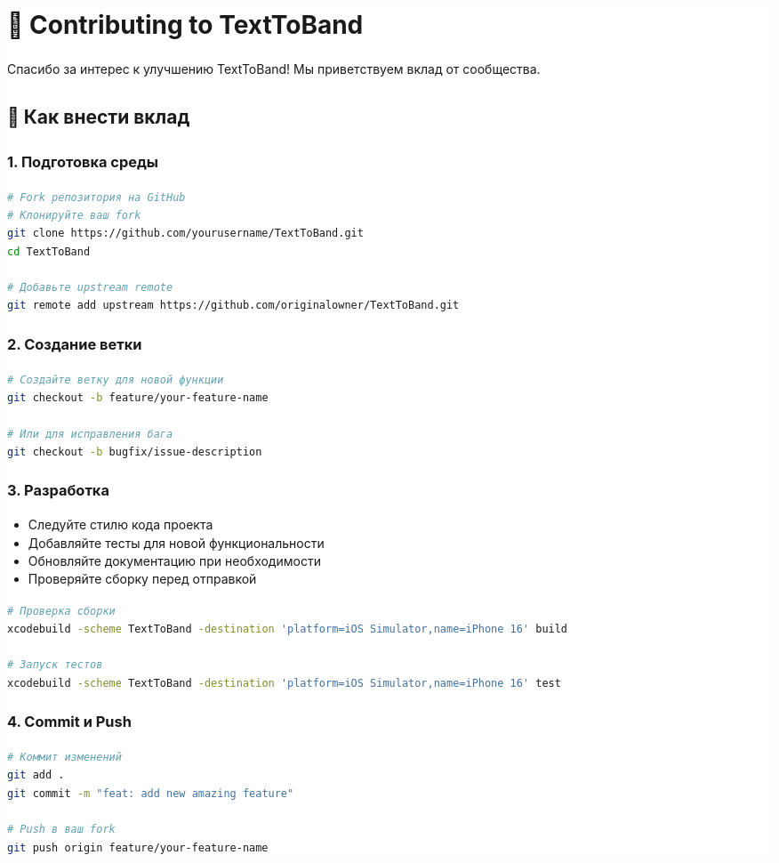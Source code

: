# 🤝 Contributing to TextToBand

Спасибо за интерес к улучшению TextToBand! Мы приветствуем вклад от сообщества.

## 🚀 Как внести вклад

### 1. Подготовка среды

```bash
# Fork репозитория на GitHub
# Клонируйте ваш fork
git clone https://github.com/yourusername/TextToBand.git
cd TextToBand

# Добавьте upstream remote
git remote add upstream https://github.com/originalowner/TextToBand.git
```

### 2. Создание ветки

```bash
# Создайте ветку для новой функции
git checkout -b feature/your-feature-name

# Или для исправления бага
git checkout -b bugfix/issue-description
```

### 3. Разработка

- Следуйте стилю кода проекта
- Добавляйте тесты для новой функциональности
- Обновляйте документацию при необходимости
- Проверяйте сборку перед отправкой

```bash
# Проверка сборки
xcodebuild -scheme TextToBand -destination 'platform=iOS Simulator,name=iPhone 16' build

# Запуск тестов
xcodebuild -scheme TextToBand -destination 'platform=iOS Simulator,name=iPhone 16' test
```

### 4. Commit и Push

```bash
# Коммит изменений
git add .
git commit -m "feat: add new amazing feature"

# Push в ваш fork
git push origin feature/your-feature-name
```
